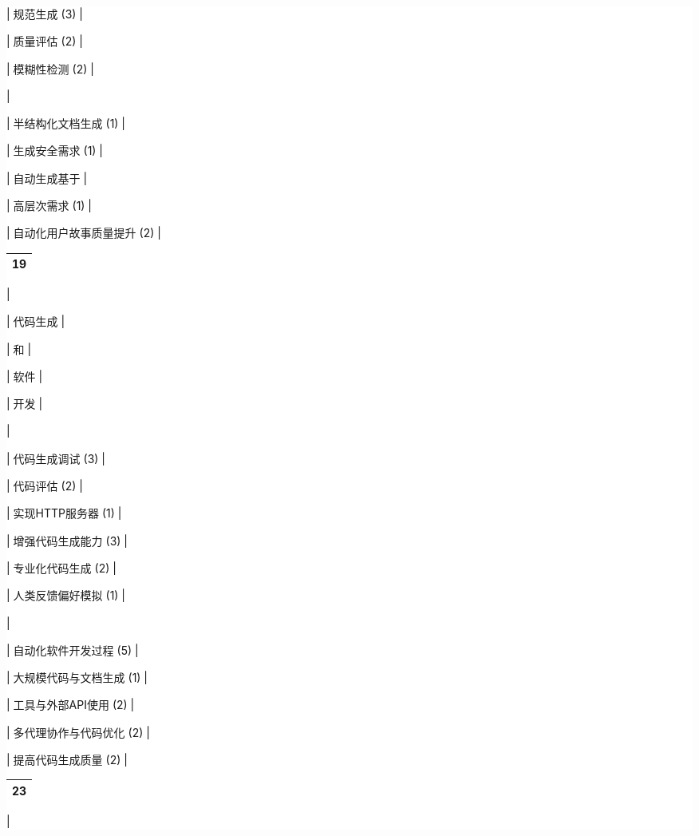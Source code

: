 &#124; 规范生成 (3) &#124;

&#124; 质量评估 (2) &#124;

&#124; 模糊性检测 (2) &#124;

|

&#124; 半结构化文档生成 (1) &#124;

&#124; 生成安全需求 (1) &#124;

&#124; 自动生成基于 &#124;

&#124; 高层次需求 (1) &#124;

&#124; 自动化用户故事质量提升 (2) &#124;

| 19 |
| --- |

|

&#124; 代码生成 &#124;

&#124; 和 &#124;

&#124; 软件 &#124;

&#124; 开发 &#124;

|

&#124; 代码生成调试 (3) &#124;

&#124; 代码评估 (2) &#124;

&#124; 实现HTTP服务器 (1) &#124;

&#124; 增强代码生成能力 (3) &#124;

&#124; 专业化代码生成 (2) &#124;

&#124; 人类反馈偏好模拟 (1) &#124;

|

&#124; 自动化软件开发过程 (5) &#124;

&#124; 大规模代码与文档生成 (1) &#124;

&#124; 工具与外部API使用 (2) &#124;

&#124; 多代理协作与代码优化 (2) &#124;

&#124; 提高代码生成质量 (2) &#124;

| 23 |
| --- |

|
